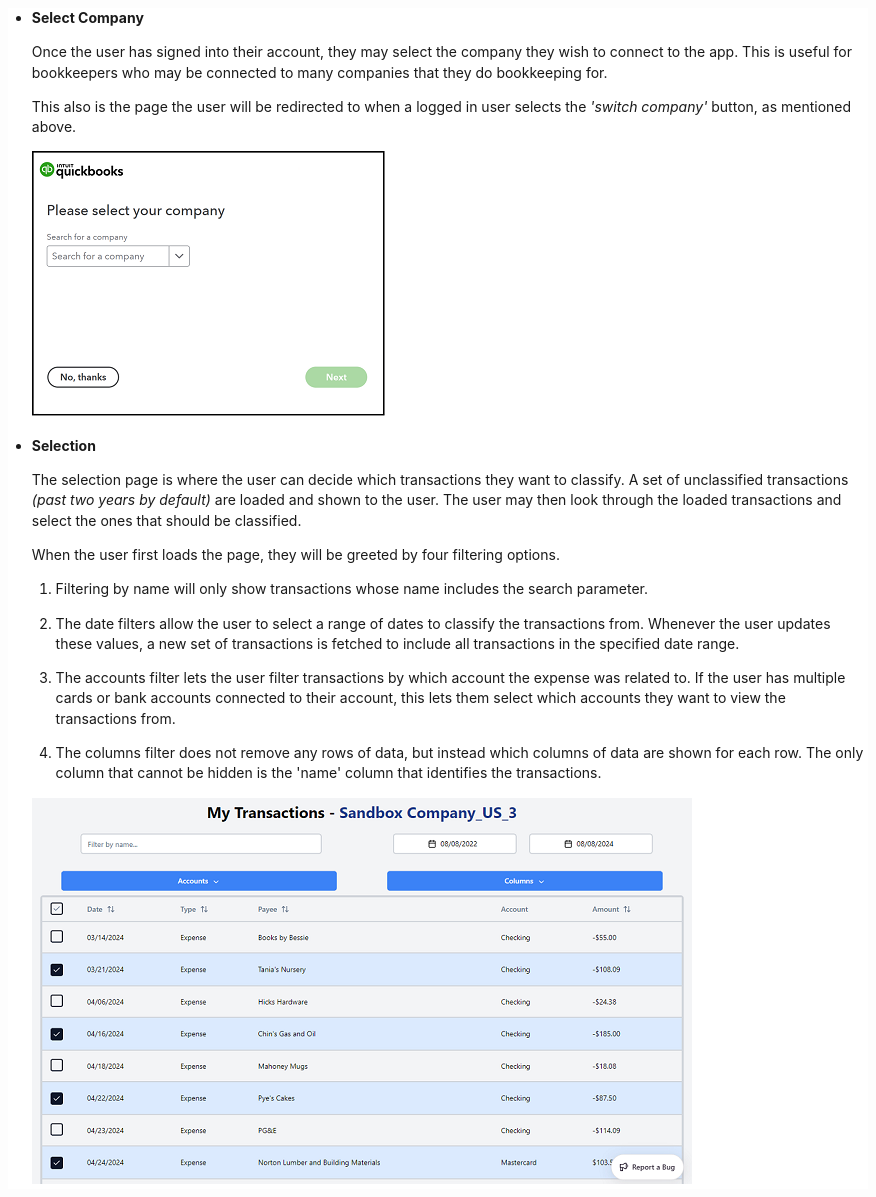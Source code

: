 
  - **Select Company**

    Once the user has signed into their account, they may select the company they wish to connect to the app. This is useful for bookkeepers who may be connected to many companies that they do bookkeeping for.

    This also is the page the user will be redirected to when a logged in user selects the _'switch company'_ button, as mentioned above.

    ![QBO Select Company](readme-assets/QBO-Select-Company.png)

- **Selection**

  The selection page is where the user can decide which transactions they want to classify. A set of unclassified transactions _(past two years by default)_ are loaded and shown to the user. The user may then look through the loaded transactions and select the ones that should be classified.

  When the user first loads the page, they will be greeted by four filtering options.

  1. Filtering by name will only show transactions whose name includes the search parameter.

  2. The date filters allow the user to select a range of dates to classify the transactions from. Whenever the user updates these values, a new set of transactions is fetched to include all transactions in the specified date range.

  3. The accounts filter lets the user filter transactions by which account the expense was related to. If the user has multiple cards or bank accounts connected to their account, this lets them select which accounts they want to view the transactions from.

  4. The columns filter does not remove any rows of data, but instead which columns of data are shown for each row. The only column that cannot be hidden is the 'name' column that identifies the transactions.

  ![Selection Page](readme-assets/Selection.png)
